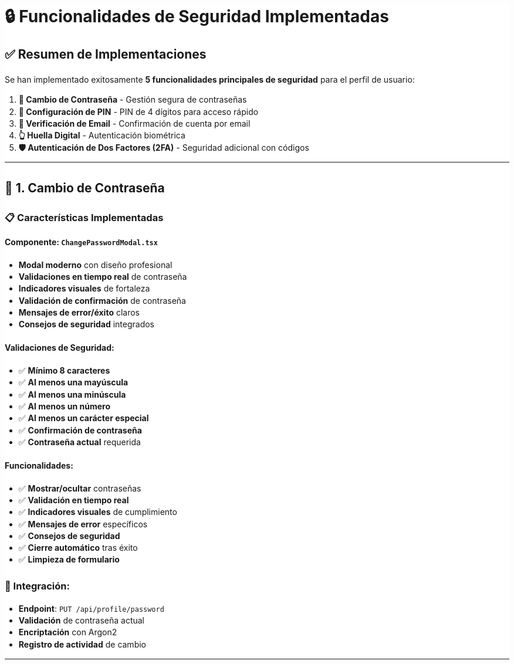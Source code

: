 # 🔒 Funcionalidades de Seguridad Implementadas

## ✅ Resumen de Implementaciones

Se han implementado exitosamente **5 funcionalidades principales de seguridad** para el perfil de usuario:

1. **🔑 Cambio de Contraseña** - Gestión segura de contraseñas
2. **🔢 Configuración de PIN** - PIN de 4 dígitos para acceso rápido
3. **📧 Verificación de Email** - Confirmación de cuenta por email
4. **👆 Huella Digital** - Autenticación biométrica
5. **🛡️ Autenticación de Dos Factores (2FA)** - Seguridad adicional con códigos

---

## 🔑 1. Cambio de Contraseña

### 📋 Características Implementadas

#### Componente: `ChangePasswordModal.tsx`
- **Modal moderno** con diseño profesional
- **Validaciones en tiempo real** de contraseña
- **Indicadores visuales** de fortaleza
- **Validación de confirmación** de contraseña
- **Mensajes de error/éxito** claros
- **Consejos de seguridad** integrados

#### Validaciones de Seguridad:
- ✅ **Mínimo 8 caracteres**
- ✅ **Al menos una mayúscula**
- ✅ **Al menos una minúscula**
- ✅ **Al menos un número**
- ✅ **Al menos un carácter especial**
- ✅ **Confirmación de contraseña**
- ✅ **Contraseña actual** requerida

#### Funcionalidades:
- ✅ **Mostrar/ocultar** contraseñas
- ✅ **Validación en tiempo real**
- ✅ **Indicadores visuales** de cumplimiento
- ✅ **Mensajes de error** específicos
- ✅ **Consejos de seguridad**
- ✅ **Cierre automático** tras éxito
- ✅ **Limpieza de formulario**

### 🔧 Integración:
- **Endpoint**: `PUT /api/profile/password`
- **Validación** de contraseña actual
- **Encriptación** con Argon2
- **Registro de actividad** de cambio

---